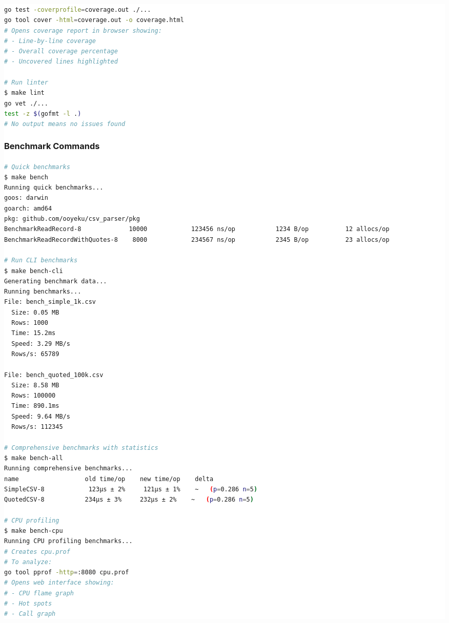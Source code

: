 ```bash
go test -coverprofile=coverage.out ./...
go tool cover -html=coverage.out -o coverage.html
# Opens coverage report in browser showing:
# - Line-by-line coverage
# - Overall coverage percentage
# - Uncovered lines highlighted

# Run linter
$ make lint
go vet ./...
test -z $(gofmt -l .)
# No output means no issues found
```

### Benchmark Commands

```bash
# Quick benchmarks
$ make bench
Running quick benchmarks...
goos: darwin
goarch: amd64
pkg: github.com/ooyeku/csv_parser/pkg
BenchmarkReadRecord-8             10000            123456 ns/op           1234 B/op          12 allocs/op
BenchmarkReadRecordWithQuotes-8    8000            234567 ns/op           2345 B/op          23 allocs/op

# Run CLI benchmarks
$ make bench-cli
Generating benchmark data...
Running benchmarks...
File: bench_simple_1k.csv
  Size: 0.05 MB
  Rows: 1000
  Time: 15.2ms
  Speed: 3.29 MB/s
  Rows/s: 65789

File: bench_quoted_100k.csv
  Size: 8.58 MB
  Rows: 100000
  Time: 890.1ms
  Speed: 9.64 MB/s
  Rows/s: 112345

# Comprehensive benchmarks with statistics
$ make bench-all
Running comprehensive benchmarks...
name                  old time/op    new time/op    delta
SimpleCSV-8            123µs ± 2%     121µs ± 1%    ~   (p=0.286 n=5)
QuotedCSV-8           234µs ± 3%     232µs ± 2%    ~   (p=0.286 n=5)

# CPU profiling
$ make bench-cpu
Running CPU profiling benchmarks...
# Creates cpu.prof
# To analyze:
go tool pprof -http=:8080 cpu.prof
# Opens web interface showing:
# - CPU flame graph
# - Hot spots
# - Call graph
```